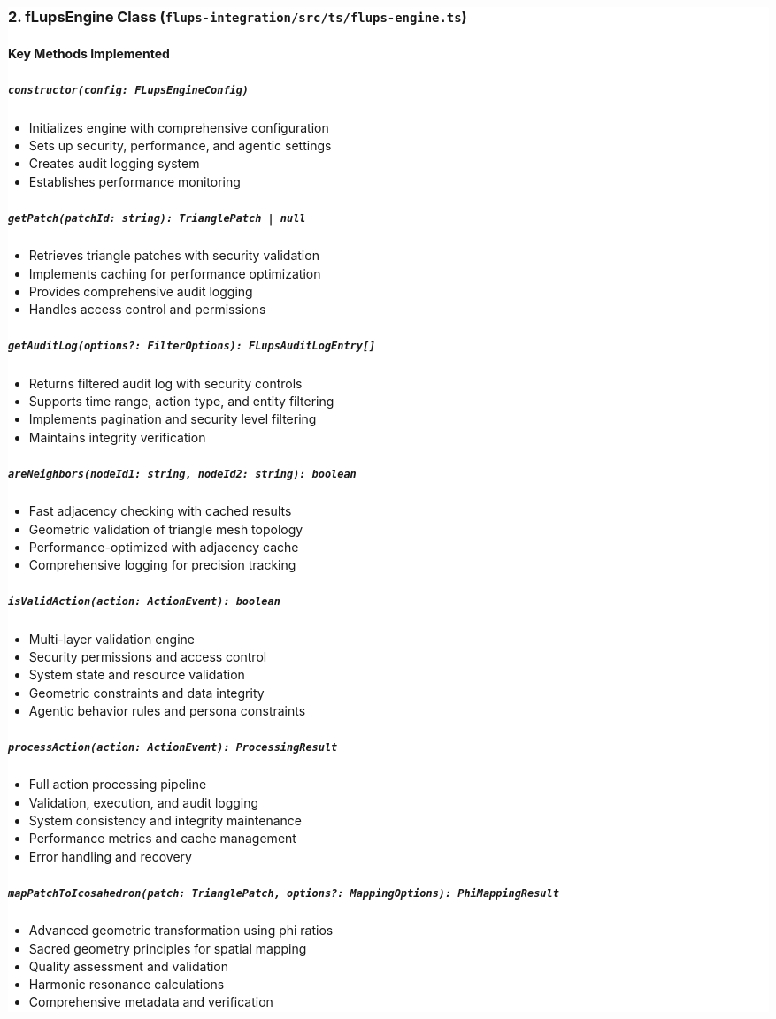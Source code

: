 ### 2. fLupsEngine Class (`flups-integration/src/ts/flups-engine.ts`)

#### Key Methods Implemented

##### `constructor(config: FLupsEngineConfig)`
- Initializes engine with comprehensive configuration
- Sets up security, performance, and agentic settings
- Creates audit logging system
- Establishes performance monitoring

##### `getPatch(patchId: string): TrianglePatch | null`
- Retrieves triangle patches with security validation
- Implements caching for performance optimization
- Provides comprehensive audit logging
- Handles access control and permissions

##### `getAuditLog(options?: FilterOptions): FLupsAuditLogEntry[]`
- Returns filtered audit log with security controls
- Supports time range, action type, and entity filtering
- Implements pagination and security level filtering
- Maintains integrity verification

##### `areNeighbors(nodeId1: string, nodeId2: string): boolean`
- Fast adjacency checking with cached results
- Geometric validation of triangle mesh topology
- Performance-optimized with adjacency cache
- Comprehensive logging for precision tracking

##### `isValidAction(action: ActionEvent): boolean`
- Multi-layer validation engine
- Security permissions and access control
- System state and resource validation
- Geometric constraints and data integrity
- Agentic behavior rules and persona constraints

##### `processAction(action: ActionEvent): ProcessingResult`
- Full action processing pipeline
- Validation, execution, and audit logging
- System consistency and integrity maintenance
- Performance metrics and cache management
- Error handling and recovery

##### `mapPatchToIcosahedron(patch: TrianglePatch, options?: MappingOptions): PhiMappingResult`
- Advanced geometric transformation using phi ratios
- Sacred geometry principles for spatial mapping
- Quality assessment and validation
- Harmonic resonance calculations
- Comprehensive metadata and verification
